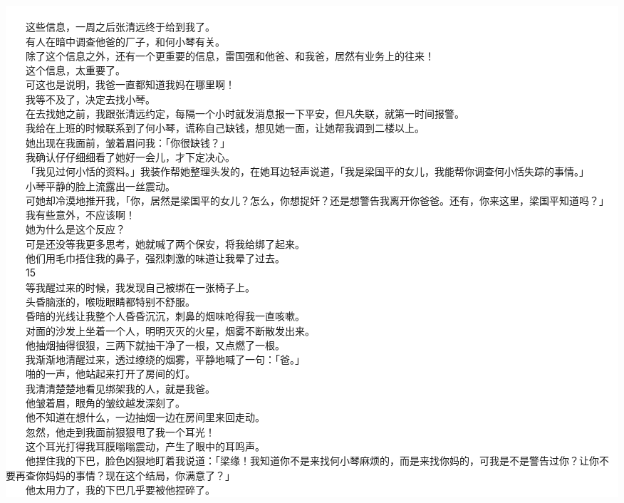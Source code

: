 <br>   
&emsp;&emsp;这些信息，一周之后张清远终于给到我了。  
<br>   
&emsp;&emsp;有人在暗中调查他爸的厂子，和何小琴有关。  
<br>   
&emsp;&emsp;除了这个信息之外，还有一个更重要的信息，雷国强和他爸、和我爸，居然有业务上的往来！  
<br>   
&emsp;&emsp;这个信息，太重要了。  
<br>   
&emsp;&emsp;可这也是说明，我爸一直都知道我妈在哪里啊！  
<br>   
&emsp;&emsp;我等不及了，决定去找小琴。  
<br>   
&emsp;&emsp;在去找她之前，我跟张清远约定，每隔一个小时就发消息报一下平安，但凡失联，就第一时间报警。  
<br>   
&emsp;&emsp;我给在上班的时候联系到了何小琴，谎称自己缺钱，想见她一面，让她帮我调到二楼以上。  
<br>   
&emsp;&emsp;她出现在我面前，皱着眉问我：「你很缺钱？」  
<br>   
&emsp;&emsp;我确认仔仔细细看了她好一会儿，才下定决心。  
<br>   
&emsp;&emsp;「我见过何小恬的资料。」我装作帮她整理头发的，在她耳边轻声说道，「我是梁国平的女儿，我能帮你调查何小恬失踪的事情。」  
<br>   
&emsp;&emsp;小琴平静的脸上流露出一丝震动。  
<br>   
&emsp;&emsp;可她却冷漠地推开我，「你，居然是梁国平的女儿？怎么，你想捉奸？还是想警告我离开你爸爸。还有，你来这里，梁国平知道吗？」  
<br>   
&emsp;&emsp;我有些意外，不应该啊！  
<br>   
&emsp;&emsp;她为什么是这个反应？  
<br>   
&emsp;&emsp;可是还没等我更多思考，她就喊了两个保安，将我给绑了起来。  
<br>   
&emsp;&emsp;他们用毛巾捂住我的鼻子，强烈刺激的味道让我晕了过去。  
<br>   
&emsp;&emsp;15  
<br>   
&emsp;&emsp;等我醒过来的时候，我发现自己被绑在一张椅子上。  
<br>   
&emsp;&emsp;头昏脑涨的，喉咙眼睛都特别不舒服。  
<br>   
&emsp;&emsp;昏暗的光线让我整个人昏昏沉沉，刺鼻的烟味呛得我一直咳嗽。  
<br>   
&emsp;&emsp;对面的沙发上坐着一个人，明明灭灭的火星，烟雾不断散发出来。  
<br>   
&emsp;&emsp;他抽烟抽得很狠，三两下就抽干净了一根，又点燃了一根。  
<br>   
&emsp;&emsp;我渐渐地清醒过来，透过缭绕的烟雾，平静地喊了一句：「爸。」  
<br>   
&emsp;&emsp;啪的一声，他站起来打开了房间的灯。  
<br>   
&emsp;&emsp;我清清楚楚地看见绑架我的人，就是我爸。  
<br>   
&emsp;&emsp;他皱着眉，眼角的皱纹越发深刻了。  
<br>   
&emsp;&emsp;他不知道在想什么，一边抽烟一边在房间里来回走动。  
<br>   
&emsp;&emsp;忽然，他走到我面前狠狠甩了我一个耳光！  
<br>   
&emsp;&emsp;这个耳光打得我耳膜嗡嗡震动，产生了眼中的耳鸣声。  
<br>   
&emsp;&emsp;他捏住我的下巴，脸色凶狠地盯着我说道：「梁缘！我知道你不是来找何小琴麻烦的，而是来找你妈的，可我是不是警告过你？让你不要再查你妈妈的事情？现在这个结局，你满意了？」  
<br>   
&emsp;&emsp;他太用力了，我的下巴几乎要被他捏碎了。  